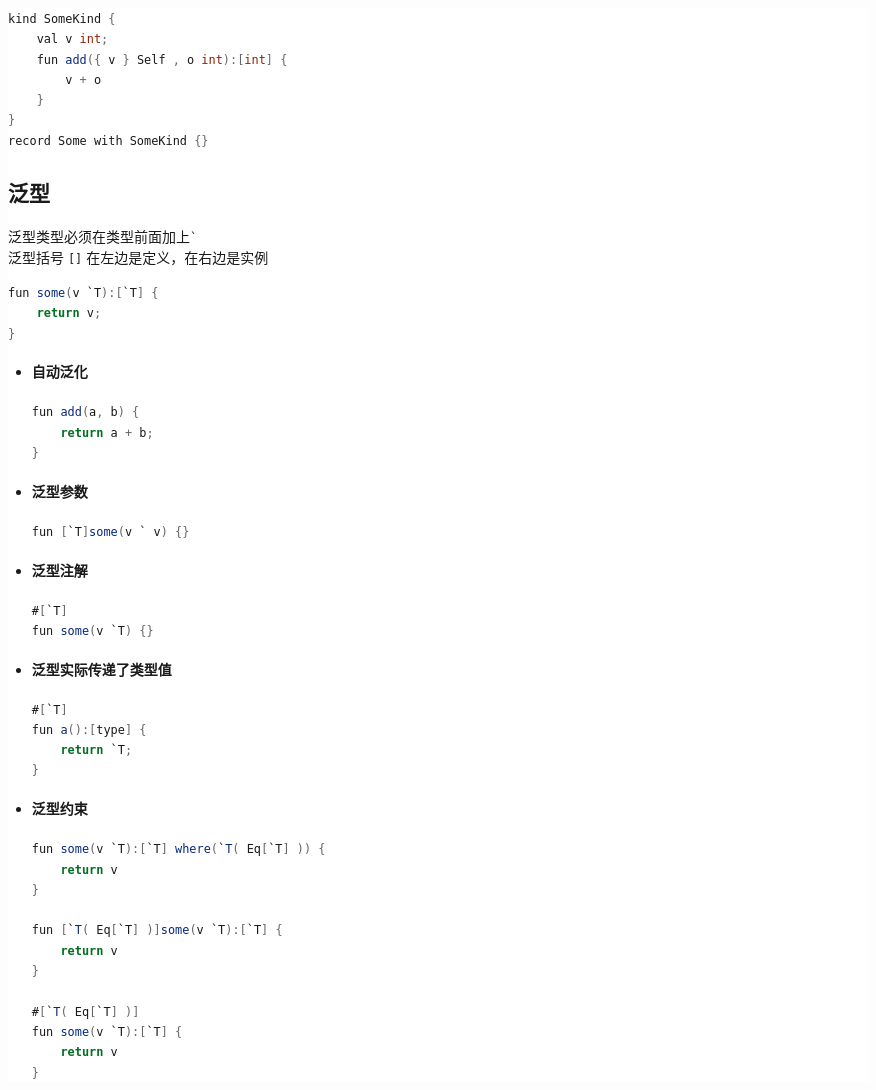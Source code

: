 ```csharp
kind SomeKind {
    val v int;
    fun add({ v } Self , o int):[int] {
        v + o
    }
}
record Some with SomeKind {}
```

##  泛型
泛型类型必须在类型前面加上``` ` ```  
泛型括号 `[]` 在左边是定义，在右边是实例  

```csharp
fun some(v `T):[`T] {
    return v;
}
```
- #### 自动泛化
    ```csharp
    fun add(a, b) {
        return a + b;
    }
    ```
- #### 泛型参数
    ```csharp
    fun [`T]some(v ` v) {}
    ```
- #### 泛型注解
    ```csharp
    #[`T]
    fun some(v `T) {}
    ```
- #### 泛型实际传递了类型值
    ```csharp
    #[`T]
    fun a():[type] {
        return `T;
    }
    
    ```
- #### 泛型约束
    ```csharp
    fun some(v `T):[`T] where(`T( Eq[`T] )) {
        return v
    }
    
    fun [`T( Eq[`T] )]some(v `T):[`T] {
        return v
    }
    
    #[`T( Eq[`T] )]
    fun some(v `T):[`T] {
        return v
    }
    